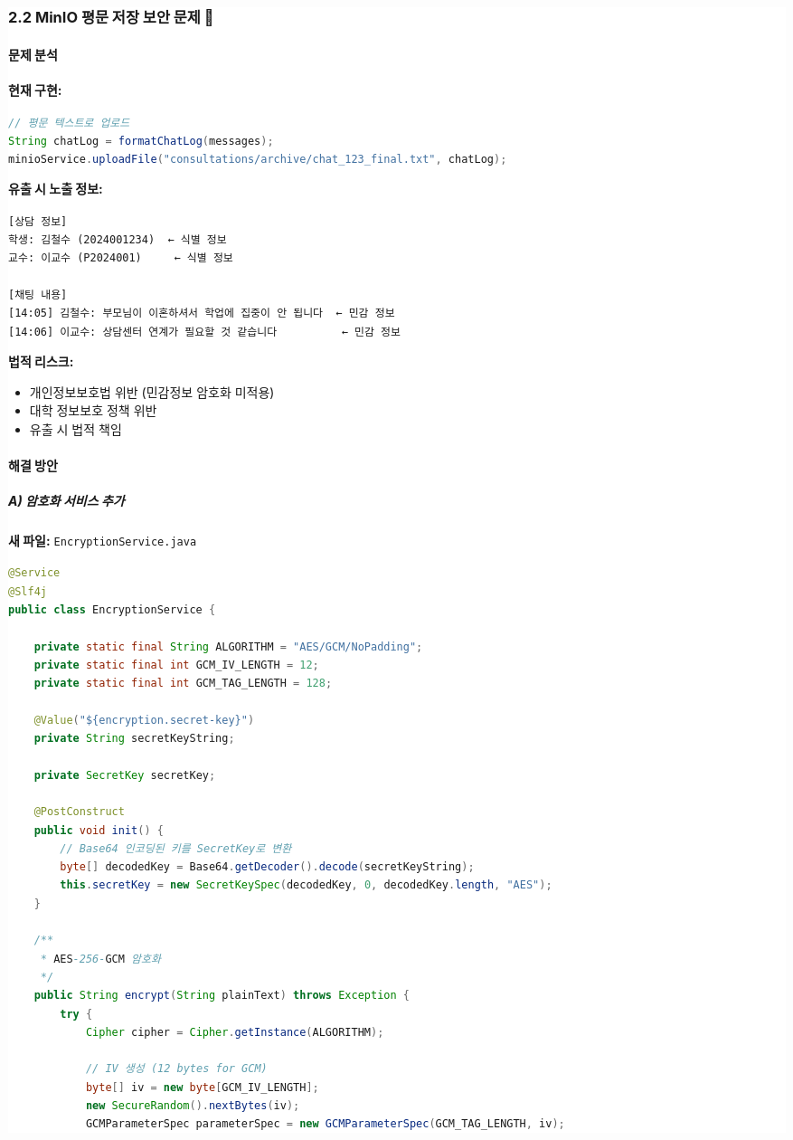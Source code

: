 
### 2.2 MinIO 평문 저장 보안 문제 🔴

#### 문제 분석

**현재 구현:**
```java
// 평문 텍스트로 업로드
String chatLog = formatChatLog(messages);
minioService.uploadFile("consultations/archive/chat_123_final.txt", chatLog);
```

**유출 시 노출 정보:**
```text
[상담 정보]
학생: 김철수 (2024001234)  ← 식별 정보
교수: 이교수 (P2024001)     ← 식별 정보

[채팅 내용]
[14:05] 김철수: 부모님이 이혼하셔서 학업에 집중이 안 됩니다  ← 민감 정보
[14:06] 이교수: 상담센터 연계가 필요할 것 같습니다          ← 민감 정보
```

**법적 리스크:**
- 개인정보보호법 위반 (민감정보 암호화 미적용)
- 대학 정보보호 정책 위반
- 유출 시 법적 책임

#### 해결 방안

##### A) 암호화 서비스 추가

**새 파일:** `EncryptionService.java`

```java
@Service
@Slf4j
public class EncryptionService {

    private static final String ALGORITHM = "AES/GCM/NoPadding";
    private static final int GCM_IV_LENGTH = 12;
    private static final int GCM_TAG_LENGTH = 128;

    @Value("${encryption.secret-key}")
    private String secretKeyString;

    private SecretKey secretKey;

    @PostConstruct
    public void init() {
        // Base64 인코딩된 키를 SecretKey로 변환
        byte[] decodedKey = Base64.getDecoder().decode(secretKeyString);
        this.secretKey = new SecretKeySpec(decodedKey, 0, decodedKey.length, "AES");
    }

    /**
     * AES-256-GCM 암호화
     */
    public String encrypt(String plainText) throws Exception {
        try {
            Cipher cipher = Cipher.getInstance(ALGORITHM);

            // IV 생성 (12 bytes for GCM)
            byte[] iv = new byte[GCM_IV_LENGTH];
            new SecureRandom().nextBytes(iv);
            GCMParameterSpec parameterSpec = new GCMParameterSpec(GCM_TAG_LENGTH, iv);

```